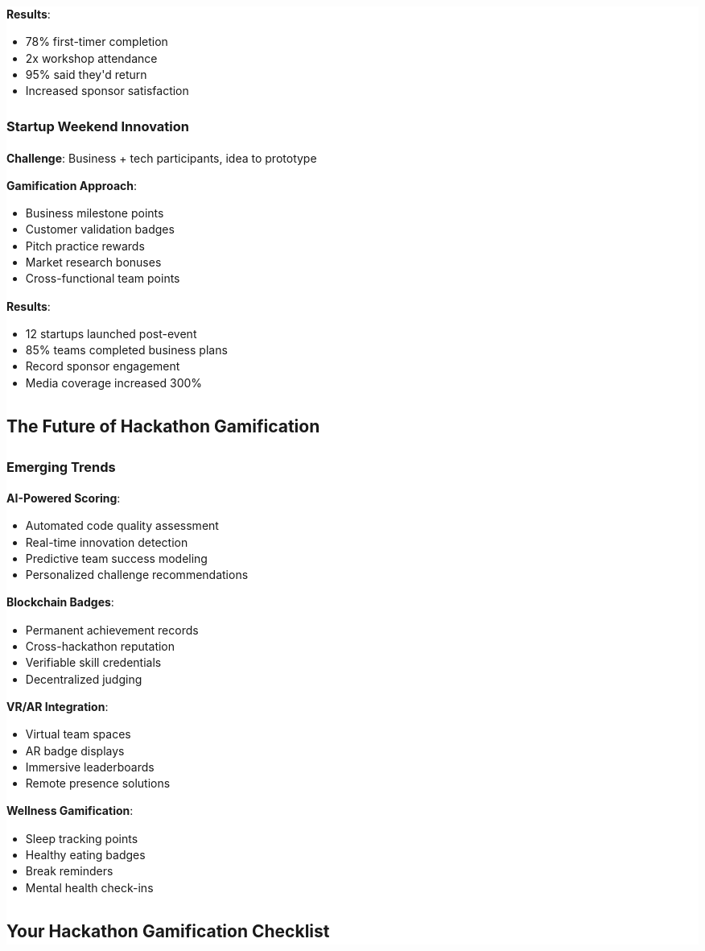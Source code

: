**Results**:
- 78% first-timer completion
- 2x workshop attendance
- 95% said they'd return
- Increased sponsor satisfaction

### Startup Weekend Innovation

**Challenge**: Business + tech participants, idea to prototype

**Gamification Approach**:
- Business milestone points
- Customer validation badges
- Pitch practice rewards
- Market research bonuses
- Cross-functional team points

**Results**:
- 12 startups launched post-event
- 85% teams completed business plans
- Record sponsor engagement
- Media coverage increased 300%

## The Future of Hackathon Gamification

### Emerging Trends

**AI-Powered Scoring**:
- Automated code quality assessment
- Real-time innovation detection
- Predictive team success modeling
- Personalized challenge recommendations

**Blockchain Badges**:
- Permanent achievement records
- Cross-hackathon reputation
- Verifiable skill credentials
- Decentralized judging

**VR/AR Integration**:
- Virtual team spaces
- AR badge displays
- Immersive leaderboards
- Remote presence solutions

**Wellness Gamification**:
- Sleep tracking points
- Healthy eating badges
- Break reminders
- Mental health check-ins

## Your Hackathon Gamification Checklist

